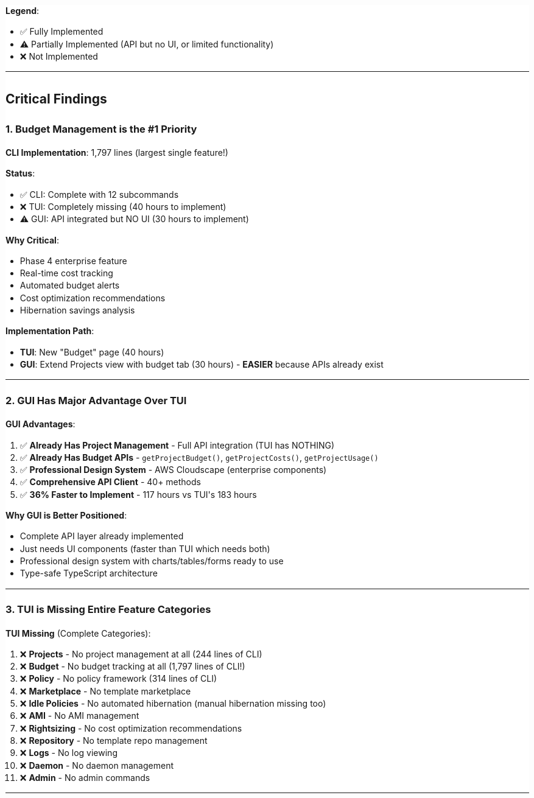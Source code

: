 **Legend**:
- ✅ Fully Implemented
- ⚠️ Partially Implemented (API but no UI, or limited functionality)
- ❌ Not Implemented

---

## Critical Findings

### 1. Budget Management is the #1 Priority
**CLI Implementation**: 1,797 lines (largest single feature!)

**Status**:
- ✅ CLI: Complete with 12 subcommands
- ❌ TUI: Completely missing (40 hours to implement)
- ⚠️ GUI: API integrated but NO UI (30 hours to implement)

**Why Critical**:
- Phase 4 enterprise feature
- Real-time cost tracking
- Automated budget alerts
- Cost optimization recommendations
- Hibernation savings analysis

**Implementation Path**:
- **TUI**: New "Budget" page (40 hours)
- **GUI**: Extend Projects view with budget tab (30 hours) - **EASIER** because APIs already exist

---

### 2. GUI Has Major Advantage Over TUI

**GUI Advantages**:
1. ✅ **Already Has Project Management** - Full API integration (TUI has NOTHING)
2. ✅ **Already Has Budget APIs** - `getProjectBudget()`, `getProjectCosts()`, `getProjectUsage()`
3. ✅ **Professional Design System** - AWS Cloudscape (enterprise components)
4. ✅ **Comprehensive API Client** - 40+ methods
5. ✅ **36% Faster to Implement** - 117 hours vs TUI's 183 hours

**Why GUI is Better Positioned**:
- Complete API layer already implemented
- Just needs UI components (faster than TUI which needs both)
- Professional design system with charts/tables/forms ready to use
- Type-safe TypeScript architecture

---

### 3. TUI is Missing Entire Feature Categories

**TUI Missing** (Complete Categories):
1. ❌ **Projects** - No project management at all (244 lines of CLI)
2. ❌ **Budget** - No budget tracking at all (1,797 lines of CLI!)
3. ❌ **Policy** - No policy framework (314 lines of CLI)
4. ❌ **Marketplace** - No template marketplace
5. ❌ **Idle Policies** - No automated hibernation (manual hibernation missing too)
6. ❌ **AMI** - No AMI management
7. ❌ **Rightsizing** - No cost optimization recommendations
8. ❌ **Repository** - No template repo management
9. ❌ **Logs** - No log viewing
10. ❌ **Daemon** - No daemon management
11. ❌ **Admin** - No admin commands

---